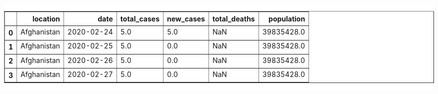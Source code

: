


<div style="overflow: auto;">
<style scoped>
    .dataframe tbody tr th:only-of-type {
        vertical-align: middle;
    }

    .dataframe tbody tr th {
        vertical-align: top;
    }

    .dataframe thead th {
        text-align: right;
    }
</style>
<table border="1" class="dataframe">
  <thead>
    <tr style="text-align: right;">
      <th></th>
      <th>location</th>
      <th>date</th>
      <th>total_cases</th>
      <th>new_cases</th>
      <th>total_deaths</th>
      <th>population</th>
    </tr>
  </thead>
  <tbody>
    <tr>
      <th>0</th>
      <td>Afghanistan</td>
      <td>2020-02-24</td>
      <td>5.0</td>
      <td>5.0</td>
      <td>NaN</td>
      <td>39835428.0</td>
    </tr>
    <tr>
      <th>1</th>
      <td>Afghanistan</td>
      <td>2020-02-25</td>
      <td>5.0</td>
      <td>0.0</td>
      <td>NaN</td>
      <td>39835428.0</td>
    </tr>
    <tr>
      <th>2</th>
      <td>Afghanistan</td>
      <td>2020-02-26</td>
      <td>5.0</td>
      <td>0.0</td>
      <td>NaN</td>
      <td>39835428.0</td>
    </tr>
    <tr>
      <th>3</th>
      <td>Afghanistan</td>
      <td>2020-02-27</td>
      <td>5.0</td>
      <td>0.0</td>
      <td>NaN</td>
      <td>39835428.0</td>
    </tr>